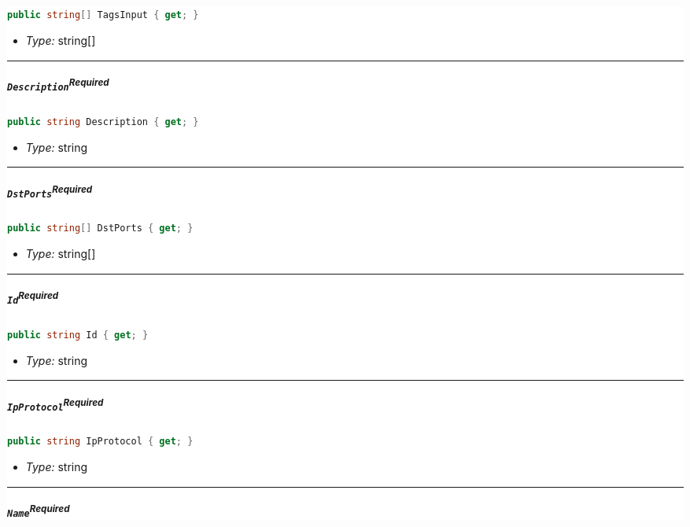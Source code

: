 ```csharp
public string[] TagsInput { get; }
```

- *Type:* string[]

---

##### `Description`<sup>Required</sup> <a name="Description" id="@cdktf/provider-opc.computeSecurityProtocol.ComputeSecurityProtocol.property.description"></a>

```csharp
public string Description { get; }
```

- *Type:* string

---

##### `DstPorts`<sup>Required</sup> <a name="DstPorts" id="@cdktf/provider-opc.computeSecurityProtocol.ComputeSecurityProtocol.property.dstPorts"></a>

```csharp
public string[] DstPorts { get; }
```

- *Type:* string[]

---

##### `Id`<sup>Required</sup> <a name="Id" id="@cdktf/provider-opc.computeSecurityProtocol.ComputeSecurityProtocol.property.id"></a>

```csharp
public string Id { get; }
```

- *Type:* string

---

##### `IpProtocol`<sup>Required</sup> <a name="IpProtocol" id="@cdktf/provider-opc.computeSecurityProtocol.ComputeSecurityProtocol.property.ipProtocol"></a>

```csharp
public string IpProtocol { get; }
```

- *Type:* string

---

##### `Name`<sup>Required</sup> <a name="Name" id="@cdktf/provider-opc.computeSecurityProtocol.ComputeSecurityProtocol.property.name"></a>
